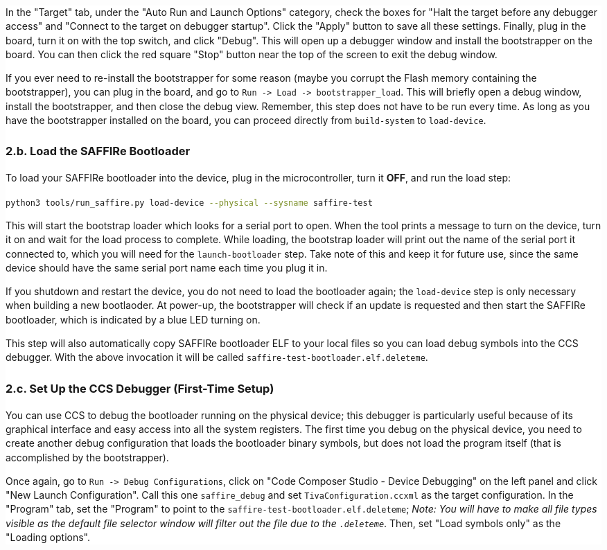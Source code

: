In the "Target" tab, under the "Auto Run and Launch Options" category, check the
boxes for "Halt the target before any debugger access" and "Connect to the
target on debugger startup". Click the "Apply" button to save all these
settings. Finally, plug in the board, turn it on with the top switch, and click
"Debug". This will open up a debugger window and install the bootstrapper on the
board. You can then click the red square "Stop" button near the top of the
screen to exit the debug window.

If you ever need to re-install the bootstrapper for some reason (maybe you
corrupt the Flash memory containing the bootstrapper), you can plug in the
board, and go to `Run -> Load -> bootstrapper_load`. This will briefly open a
debug window, install the bootstrapper, and then close the debug view. Remember,
this step does not have to be run every time. As long as you have the
bootstrapper installed on the board, you can proceed directly from
`build-system` to `load-device`.

### 2.b. Load the SAFFIRe Bootloader

To load your SAFFIRe bootloader into the device, plug in the microcontroller,
turn it **OFF**, and run the load step:

```bash
python3 tools/run_saffire.py load-device --physical --sysname saffire-test
```

This will start the bootstrap loader which looks for a serial port to open. When
the tool prints a message to turn on the device, turn it on and wait for the
load process to complete. While loading, the bootstrap loader will print out the
name of the serial port it connected to, which you will need for the
`launch-bootloader` step. Take note of this and keep it for future use, since
the same device should have the same serial port name each time you plug it in.

If you shutdown and restart the device, you do not need to load the bootloader
again; the `load-device` step is only necessary when building a new bootlaoder.
At power-up, the bootstrapper will check if an update is requested and then
start the SAFFIRe bootloader, which is indicated by a blue LED turning on.

This step will also automatically copy SAFFIRe bootloader ELF to your local
files so you can load debug symbols into the CCS debugger. With the above
invocation it will be called `saffire-test-bootloader.elf.deleteme`.

### 2.c. Set Up the CCS Debugger (First-Time Setup)

You can use CCS to debug the bootloader running on the physical device; this
debugger is particularly useful because of its graphical interface and easy
access into all the system registers. The first time you debug on the physical
device, you need to create another debug configuration that loads the bootloader
binary symbols, but does not load the program itself (that is accomplished by
the bootstrapper).

Once again, go to `Run -> Debug Configurations`, click on "Code Composer
Studio - Device Debugging" on the left panel and click "New Launch
Configuration". Call this one `saffire_debug` and set `TivaConfiguration.ccxml`
as the target configuration. In the "Program" tab, set the "Program" to point
to the `saffire-test-bootloader.elf.deleteme`; *Note: You will have to make all
file types visible as the default file selector window will filter out the file
due to the `.deleteme`*. Then, set "Load symbols only" as the "Loading options".
